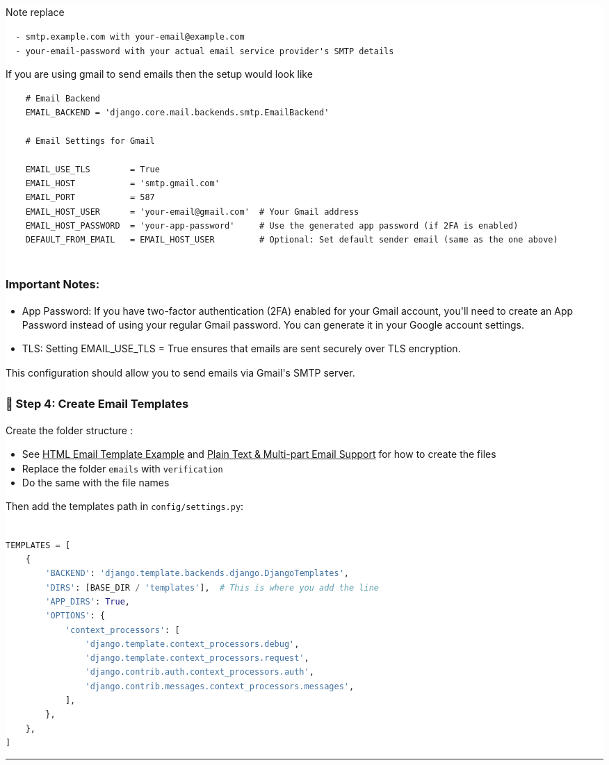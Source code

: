 Note replace
  ``` 
    - smtp.example.com with your-email@example.com
    - your-email-password with your actual email service provider's SMTP details

  ```

If you are using gmail to send emails then the setup would look like 

```
    # Email Backend
    EMAIL_BACKEND = 'django.core.mail.backends.smtp.EmailBackend'

    # Email Settings for Gmail

    EMAIL_USE_TLS        = True  
    EMAIL_HOST           = 'smtp.gmail.com'  
    EMAIL_PORT           = 587  
    EMAIL_HOST_USER      = 'your-email@gmail.com'  # Your Gmail address
    EMAIL_HOST_PASSWORD  = 'your-app-password'     # Use the generated app password (if 2FA is enabled)
    DEFAULT_FROM_EMAIL   = EMAIL_HOST_USER         # Optional: Set default sender email (same as the one above)


```
### Important Notes:

 - App Password: If you have two-factor authentication (2FA) enabled for your Gmail account, you'll need to create an App Password instead of using your   regular Gmail password. You can generate it in your Google account settings.

 - TLS: Setting EMAIL_USE_TLS = True ensures that emails are sent securely over TLS encryption.

This configuration should allow you to send emails via Gmail's SMTP server.


### 🧱 Step 4: Create Email Templates

Create the folder structure :

- See [HTML Email Template Example](#html-email-template-example) and [Plain Text & Multi-part Email Support](#plain-text--multi-part-email-support)
for how to create the files
- Replace the folder `emails` with `verification`
- Do the same with the file names


Then add the templates path in `config/settings.py`:

```python

TEMPLATES = [
    {
        'BACKEND': 'django.template.backends.django.DjangoTemplates',
        'DIRS': [BASE_DIR / 'templates'],  # This is where you add the line
        'APP_DIRS': True,
        'OPTIONS': {
            'context_processors': [
                'django.template.context_processors.debug',
                'django.template.context_processors.request',
                'django.contrib.auth.context_processors.auth',
                'django.contrib.messages.context_processors.messages',
            ],
        },
    },
]
```

---